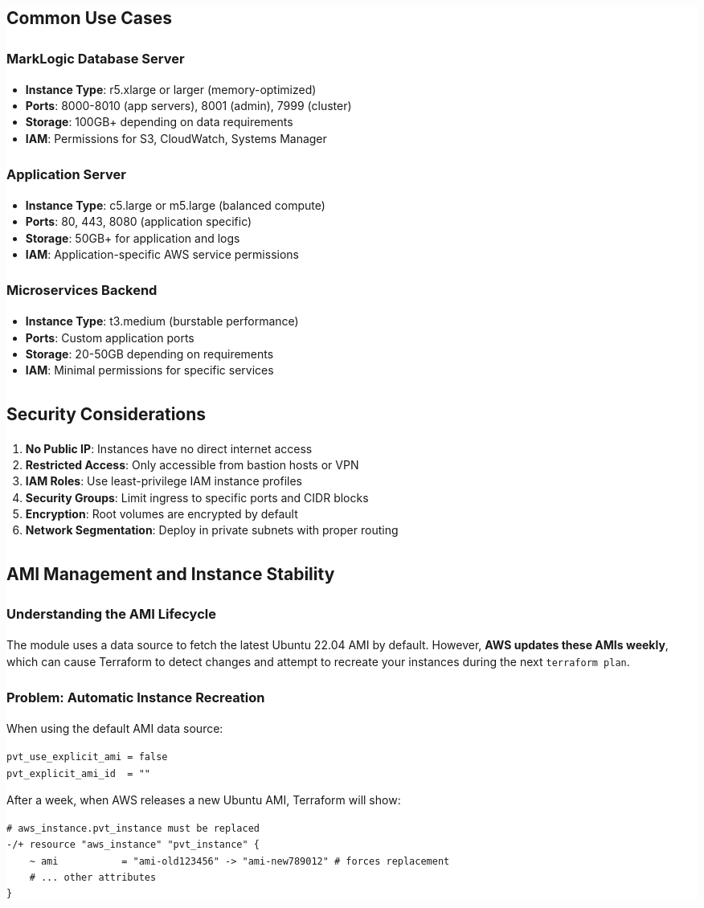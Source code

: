 ## Common Use Cases

### MarkLogic Database Server
- **Instance Type**: r5.xlarge or larger (memory-optimized)
- **Ports**: 8000-8010 (app servers), 8001 (admin), 7999 (cluster)
- **Storage**: 100GB+ depending on data requirements
- **IAM**: Permissions for S3, CloudWatch, Systems Manager

### Application Server
- **Instance Type**: c5.large or m5.large (balanced compute)
- **Ports**: 80, 443, 8080 (application specific)
- **Storage**: 50GB+ for application and logs
- **IAM**: Application-specific AWS service permissions

### Microservices Backend
- **Instance Type**: t3.medium (burstable performance)
- **Ports**: Custom application ports
- **Storage**: 20-50GB depending on requirements
- **IAM**: Minimal permissions for specific services

## Security Considerations

1. **No Public IP**: Instances have no direct internet access
2. **Restricted Access**: Only accessible from bastion hosts or VPN
3. **IAM Roles**: Use least-privilege IAM instance profiles
4. **Security Groups**: Limit ingress to specific ports and CIDR blocks
5. **Encryption**: Root volumes are encrypted by default
6. **Network Segmentation**: Deploy in private subnets with proper routing

## AMI Management and Instance Stability

### Understanding the AMI Lifecycle

The module uses a data source to fetch the latest Ubuntu 22.04 AMI by default. However, **AWS updates these AMIs weekly**, which can cause Terraform to detect changes and attempt to recreate your instances during the next `terraform plan`.

### Problem: Automatic Instance Recreation

When using the default AMI data source:
```hcl
pvt_use_explicit_ami = false
pvt_explicit_ami_id  = ""
```

After a week, when AWS releases a new Ubuntu AMI, Terraform will show:
```
# aws_instance.pvt_instance must be replaced
-/+ resource "aws_instance" "pvt_instance" {
    ~ ami           = "ami-old123456" -> "ami-new789012" # forces replacement
    # ... other attributes
}
```
